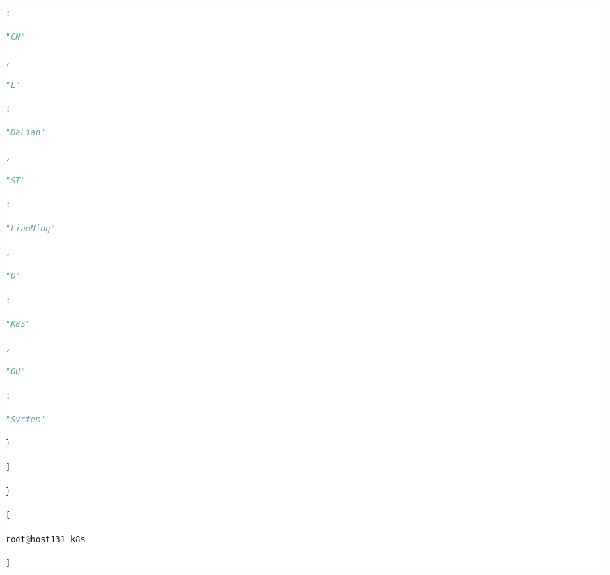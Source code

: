 ```python
:
```
```python
"CN"
```
```python
,
```
```python
"L"
```
```python
:
```
```python
"DaLian"
```
```python
,
```
```python
"ST"
```
```python
:
```
```python
"LiaoNing"
```
```python
,
```
```python
"O"
```
```python
:
```
```python
"K8S"
```
```python
,
```
```python
"OU"
```
```python
:
```
```python
"System"
```
```python
}
```
```python
]
```
```python
}
```
```python
[
```
```python
root@host131 k8s
```
```python
]
```
```python
```